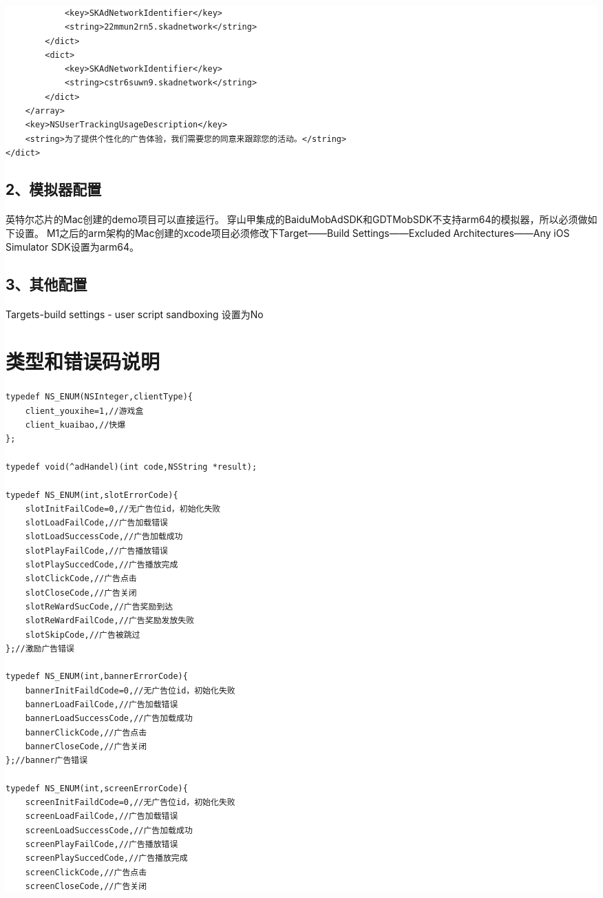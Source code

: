 ```
            <key>SKAdNetworkIdentifier</key>
            <string>22mmun2rn5.skadnetwork</string>
        </dict>
        <dict>
            <key>SKAdNetworkIdentifier</key>
            <string>cstr6suwn9.skadnetwork</string>
        </dict>
    </array>
    <key>NSUserTrackingUsageDescription</key>
    <string>为了提供个性化的广告体验，我们需要您的同意来跟踪您的活动。</string>
</dict>
```
## 2、模拟器配置

英特尔芯片的Mac创建的demo项目可以直接运行。
穿山甲集成的BaiduMobAdSDK和GDTMobSDK不支持arm64的模拟器，所以必须做如下设置。
M1之后的arm架构的Mac创建的xcode项目必须修改下Target——Build Settings——Excluded Architectures——Any iOS Simulator SDK设置为arm64。

## 3、其他配置
Targets-build settings - user script sandboxing 设置为No

# 类型和错误码说明

```
typedef NS_ENUM(NSInteger,clientType){
    client_youxihe=1,//游戏盒
    client_kuaibao,//快爆
};

typedef void(^adHandel)(int code,NSString *result);

typedef NS_ENUM(int,slotErrorCode){
    slotInitFailCode=0,//无广告位id，初始化失败
    slotLoadFailCode,//广告加载错误
    slotLoadSuccessCode,//广告加载成功
    slotPlayFailCode,//广告播放错误
    slotPlaySuccedCode,//广告播放完成
    slotClickCode,//广告点击
    slotCloseCode,//广告关闭
    slotReWardSucCode,//广告奖励到达
    slotReWardFailCode,//广告奖励发放失败
    slotSkipCode,//广告被跳过
};//激励广告错误

typedef NS_ENUM(int,bannerErrorCode){
    bannerInitFaildCode=0,//无广告位id，初始化失败
    bannerLoadFailCode,//广告加载错误
    bannerLoadSuccessCode,//广告加载成功
    bannerClickCode,//广告点击
    bannerCloseCode,//广告关闭
};//banner广告错误

typedef NS_ENUM(int,screenErrorCode){
    screenInitFaildCode=0,//无广告位id，初始化失败
    screenLoadFailCode,//广告加载错误
    screenLoadSuccessCode,//广告加载成功
    screenPlayFailCode,//广告播放错误
    screenPlaySuccedCode,//广告播放完成
    screenClickCode,//广告点击
    screenCloseCode,//广告关闭
```